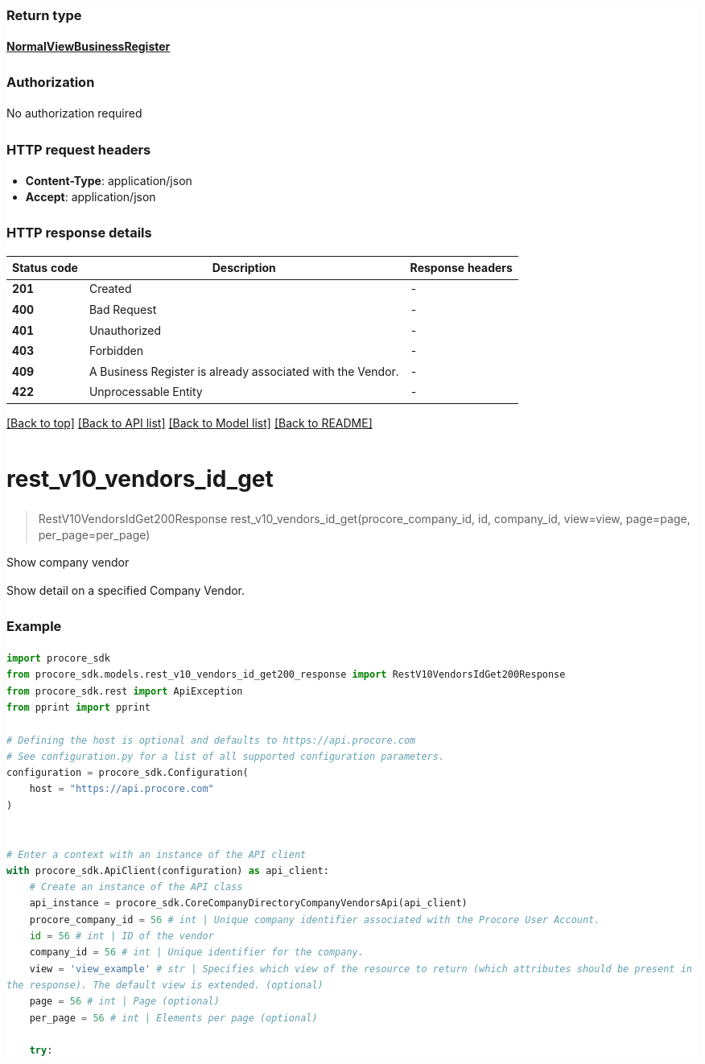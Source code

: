 ### Return type

[**NormalViewBusinessRegister**](NormalViewBusinessRegister.md)

### Authorization

No authorization required

### HTTP request headers

 - **Content-Type**: application/json
 - **Accept**: application/json

### HTTP response details

| Status code | Description | Response headers |
|-------------|-------------|------------------|
**201** | Created |  -  |
**400** | Bad Request |  -  |
**401** | Unauthorized |  -  |
**403** | Forbidden |  -  |
**409** | A Business Register is already associated with the Vendor. |  -  |
**422** | Unprocessable Entity |  -  |

[[Back to top]](#) [[Back to API list]](../README.md#documentation-for-api-endpoints) [[Back to Model list]](../README.md#documentation-for-models) [[Back to README]](../README.md)

# **rest_v10_vendors_id_get**
> RestV10VendorsIdGet200Response rest_v10_vendors_id_get(procore_company_id, id, company_id, view=view, page=page, per_page=per_page)

Show company vendor

Show detail on a specified Company Vendor.

### Example


```python
import procore_sdk
from procore_sdk.models.rest_v10_vendors_id_get200_response import RestV10VendorsIdGet200Response
from procore_sdk.rest import ApiException
from pprint import pprint

# Defining the host is optional and defaults to https://api.procore.com
# See configuration.py for a list of all supported configuration parameters.
configuration = procore_sdk.Configuration(
    host = "https://api.procore.com"
)


# Enter a context with an instance of the API client
with procore_sdk.ApiClient(configuration) as api_client:
    # Create an instance of the API class
    api_instance = procore_sdk.CoreCompanyDirectoryCompanyVendorsApi(api_client)
    procore_company_id = 56 # int | Unique company identifier associated with the Procore User Account.
    id = 56 # int | ID of the vendor
    company_id = 56 # int | Unique identifier for the company.
    view = 'view_example' # str | Specifies which view of the resource to return (which attributes should be present in the response). The default view is extended. (optional)
    page = 56 # int | Page (optional)
    per_page = 56 # int | Elements per page (optional)

    try:
```